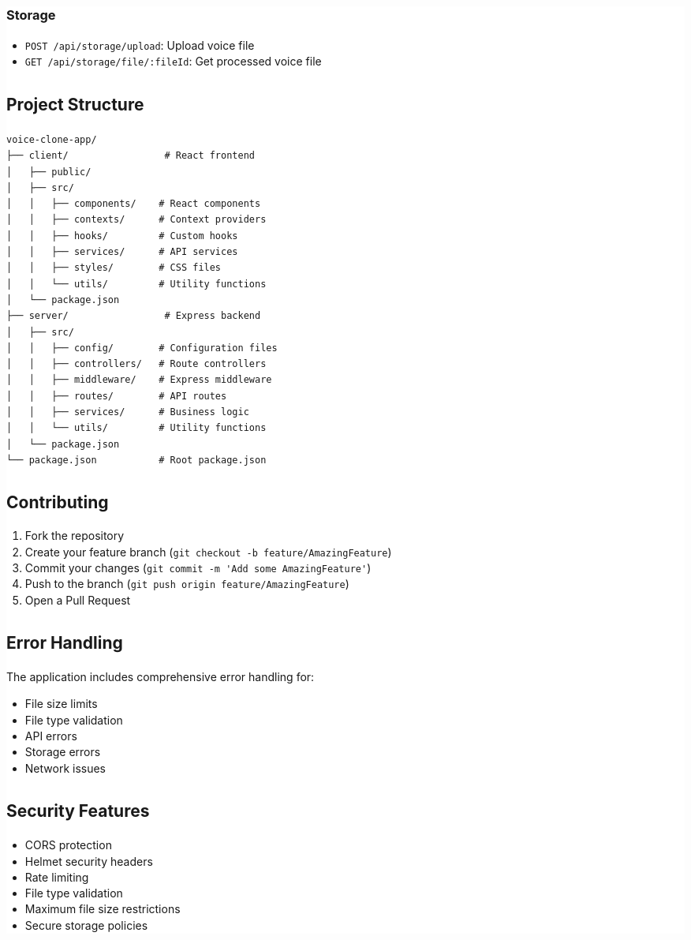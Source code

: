 ### Storage
- `POST /api/storage/upload`: Upload voice file
- `GET /api/storage/file/:fileId`: Get processed voice file

## Project Structure

```
voice-clone-app/
├── client/                 # React frontend
│   ├── public/
│   ├── src/
│   │   ├── components/    # React components
│   │   ├── contexts/      # Context providers
│   │   ├── hooks/         # Custom hooks
│   │   ├── services/      # API services
│   │   ├── styles/        # CSS files
│   │   └── utils/         # Utility functions
│   └── package.json
├── server/                 # Express backend
│   ├── src/
│   │   ├── config/        # Configuration files
│   │   ├── controllers/   # Route controllers
│   │   ├── middleware/    # Express middleware
│   │   ├── routes/        # API routes
│   │   ├── services/      # Business logic
│   │   └── utils/         # Utility functions
│   └── package.json
└── package.json           # Root package.json
```

## Contributing

1. Fork the repository
2. Create your feature branch (`git checkout -b feature/AmazingFeature`)
3. Commit your changes (`git commit -m 'Add some AmazingFeature'`)
4. Push to the branch (`git push origin feature/AmazingFeature`)
5. Open a Pull Request

## Error Handling

The application includes comprehensive error handling for:
- File size limits
- File type validation
- API errors
- Storage errors
- Network issues

## Security Features

- CORS protection
- Helmet security headers
- Rate limiting
- File type validation
- Maximum file size restrictions
- Secure storage policies
